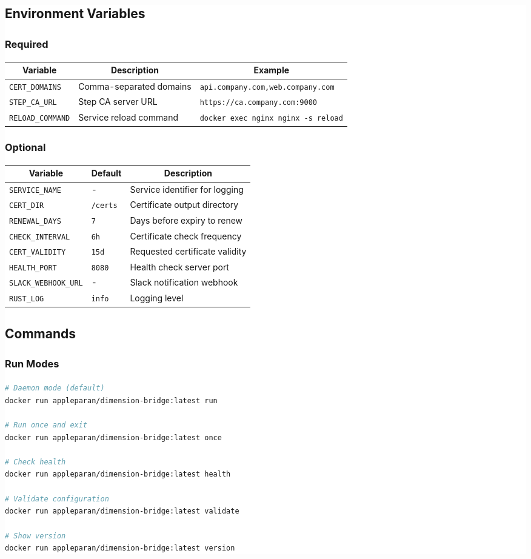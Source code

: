 ## Environment Variables

### Required

| Variable | Description | Example |
|----------|-------------|---------|
| `CERT_DOMAINS` | Comma-separated domains | `api.company.com,web.company.com` |
| `STEP_CA_URL` | Step CA server URL | `https://ca.company.com:9000` |
| `RELOAD_COMMAND` | Service reload command | `docker exec nginx nginx -s reload` |

### Optional

| Variable | Default | Description |
|----------|---------|-------------|
| `SERVICE_NAME` | - | Service identifier for logging |
| `CERT_DIR` | `/certs` | Certificate output directory |
| `RENEWAL_DAYS` | `7` | Days before expiry to renew |
| `CHECK_INTERVAL` | `6h` | Certificate check frequency |
| `CERT_VALIDITY` | `15d` | Requested certificate validity |
| `HEALTH_PORT` | `8080` | Health check server port |
| `SLACK_WEBHOOK_URL` | - | Slack notification webhook |
| `RUST_LOG` | `info` | Logging level |

## Commands

### Run Modes

```bash
# Daemon mode (default)
docker run appleparan/dimension-bridge:latest run

# Run once and exit
docker run appleparan/dimension-bridge:latest once

# Check health
docker run appleparan/dimension-bridge:latest health

# Validate configuration
docker run appleparan/dimension-bridge:latest validate

# Show version
docker run appleparan/dimension-bridge:latest version
```
